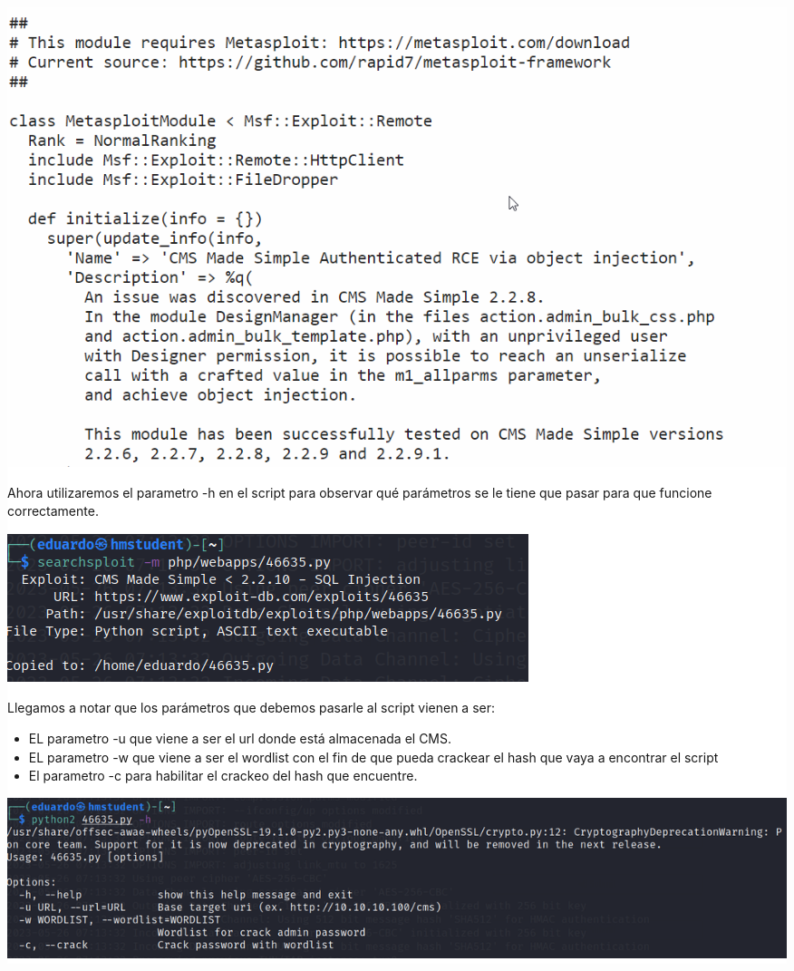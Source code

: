 ![](/assets/images/EasyCTF/image045.png)

Ahora utilizaremos el parametro -h en el script para observar qué parámetros se le tiene que pasar para que funcione correctamente.

![](/assets/images/EasyCTF/image047.png)

Llegamos a notar que los parámetros que debemos pasarle al script vienen a ser: 
- EL parametro -u que viene a ser el url donde está almacenada el CMS.
- EL parametro -w que viene a ser el  wordlist con el fin de que pueda crackear el hash que vaya a encontrar el script
- El parametro -c para  habilitar el crackeo del hash que encuentre.

![](/assets/images/EasyCTF/image049.png)
